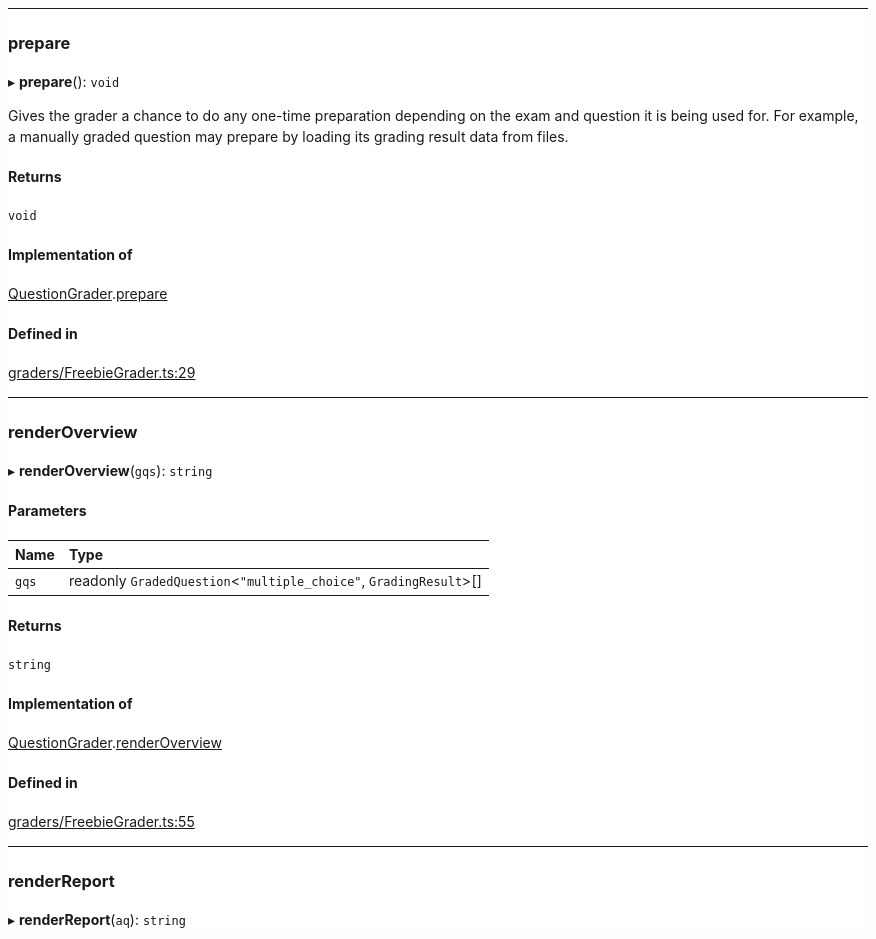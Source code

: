 ___

### prepare

▸ **prepare**(): `void`

Gives the grader a chance to do any one-time preparation depending on
the exam and question it is being used for. For example, a manually graded
question may prepare by loading its grading result data from files.

#### Returns

`void`

#### Implementation of

[QuestionGrader](../interfaces/QuestionGrader.md).[prepare](../interfaces/QuestionGrader.md#prepare)

#### Defined in

[graders/FreebieGrader.ts:29](https://github.com/jamesjuett/examma-ray/blob/cca0d52/src/graders/FreebieGrader.ts#L29)

___

### renderOverview

▸ **renderOverview**(`gqs`): `string`

#### Parameters

| Name | Type |
| :------ | :------ |
| `gqs` | readonly `GradedQuestion`<``"multiple_choice"``, `GradingResult`\>[] |

#### Returns

`string`

#### Implementation of

[QuestionGrader](../interfaces/QuestionGrader.md).[renderOverview](../interfaces/QuestionGrader.md#renderoverview)

#### Defined in

[graders/FreebieGrader.ts:55](https://github.com/jamesjuett/examma-ray/blob/cca0d52/src/graders/FreebieGrader.ts#L55)

___

### renderReport

▸ **renderReport**(`aq`): `string`
